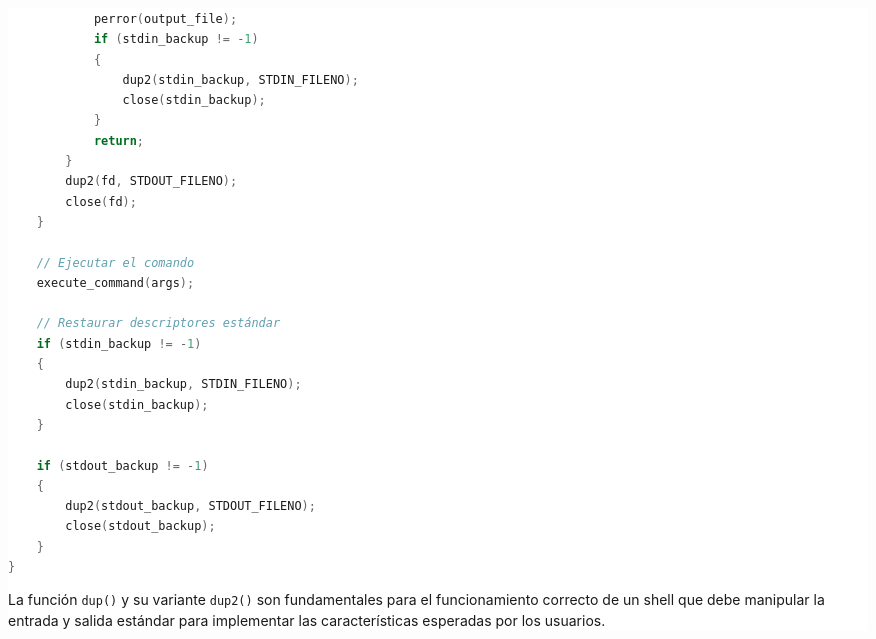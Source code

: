 ```c
            perror(output_file);
            if (stdin_backup != -1)
            {
                dup2(stdin_backup, STDIN_FILENO);
                close(stdin_backup);
            }
            return;
        }
        dup2(fd, STDOUT_FILENO);
        close(fd);
    }
    
    // Ejecutar el comando
    execute_command(args);
    
    // Restaurar descriptores estándar
    if (stdin_backup != -1)
    {
        dup2(stdin_backup, STDIN_FILENO);
        close(stdin_backup);
    }
    
    if (stdout_backup != -1)
    {
        dup2(stdout_backup, STDOUT_FILENO);
        close(stdout_backup);
    }
}
```

La función `dup()` y su variante `dup2()` son fundamentales para el funcionamiento correcto de un shell que debe manipular la entrada y salida estándar para implementar las características esperadas por los usuarios.